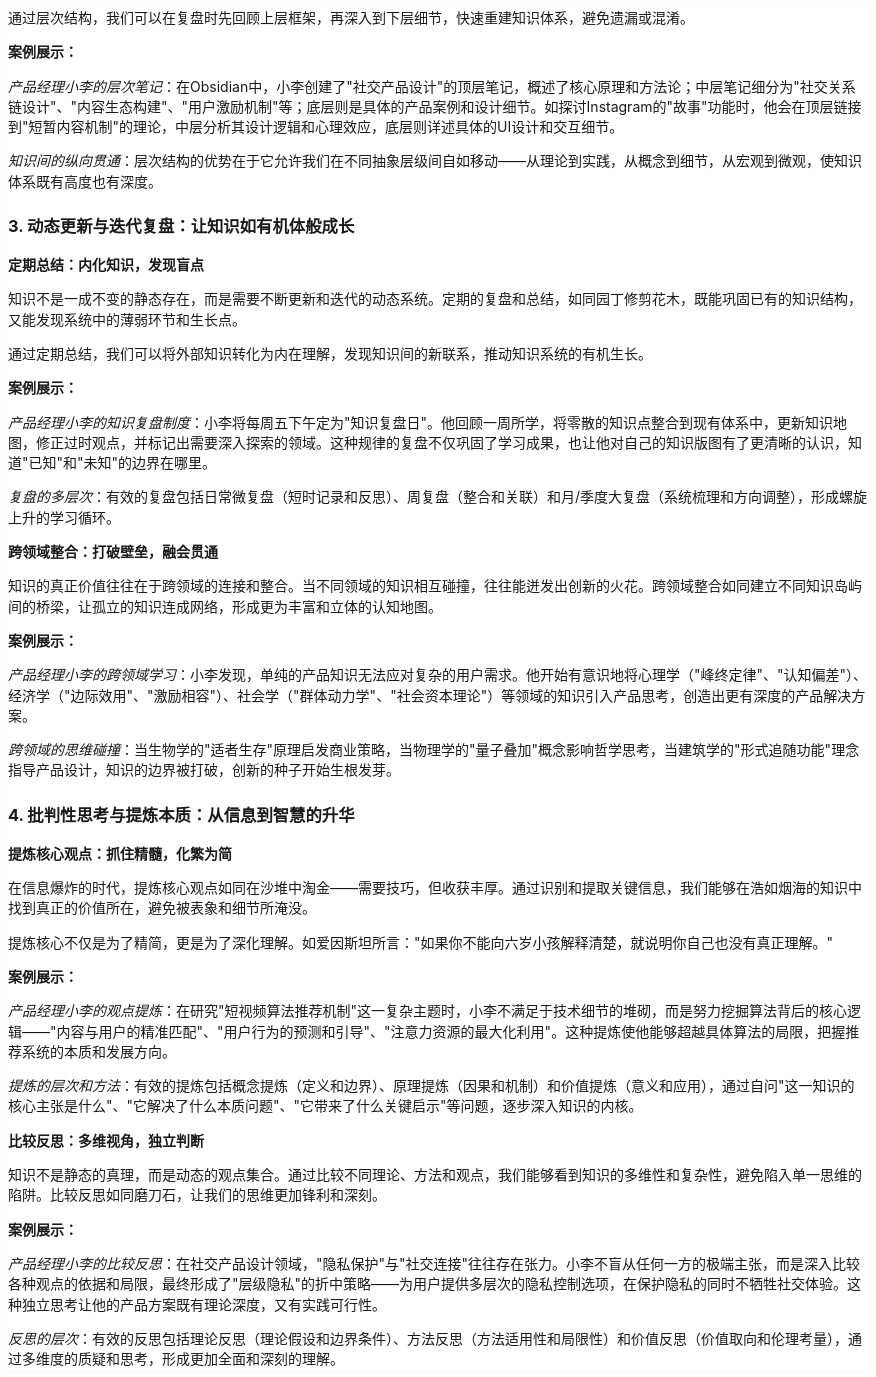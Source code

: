 通过层次结构，我们可以在复盘时先回顾上层框架，再深入到下层细节，快速重建知识体系，避免遗漏或混淆。

**案例展示：**

*产品经理小李的层次笔记*：在Obsidian中，小李创建了"社交产品设计"的顶层笔记，概述了核心原理和方法论；中层笔记细分为"社交关系链设计"、"内容生态构建"、"用户激励机制"等；底层则是具体的产品案例和设计细节。如探讨Instagram的"故事"功能时，他会在顶层链接到"短暂内容机制"的理论，中层分析其设计逻辑和心理效应，底层则详述具体的UI设计和交互细节。

*知识间的纵向贯通*：层次结构的优势在于它允许我们在不同抽象层级间自如移动——从理论到实践，从概念到细节，从宏观到微观，使知识体系既有高度也有深度。

### 3. 动态更新与迭代复盘：让知识如有机体般成长

**定期总结：内化知识，发现盲点**

知识不是一成不变的静态存在，而是需要不断更新和迭代的动态系统。定期的复盘和总结，如同园丁修剪花木，既能巩固已有的知识结构，又能发现系统中的薄弱环节和生长点。

通过定期总结，我们可以将外部知识转化为内在理解，发现知识间的新联系，推动知识系统的有机生长。

**案例展示：**

*产品经理小李的知识复盘制度*：小李将每周五下午定为"知识复盘日"。他回顾一周所学，将零散的知识点整合到现有体系中，更新知识地图，修正过时观点，并标记出需要深入探索的领域。这种规律的复盘不仅巩固了学习成果，也让他对自己的知识版图有了更清晰的认识，知道"已知"和"未知"的边界在哪里。

*复盘的多层次*：有效的复盘包括日常微复盘（短时记录和反思）、周复盘（整合和关联）和月/季度大复盘（系统梳理和方向调整），形成螺旋上升的学习循环。

**跨领域整合：打破壁垒，融会贯通**

知识的真正价值往往在于跨领域的连接和整合。当不同领域的知识相互碰撞，往往能迸发出创新的火花。跨领域整合如同建立不同知识岛屿间的桥梁，让孤立的知识连成网络，形成更为丰富和立体的认知地图。

**案例展示：**

*产品经理小李的跨领域学习*：小李发现，单纯的产品知识无法应对复杂的用户需求。他开始有意识地将心理学（"峰终定律"、"认知偏差"）、经济学（"边际效用"、"激励相容"）、社会学（"群体动力学"、"社会资本理论"）等领域的知识引入产品思考，创造出更有深度的产品解决方案。

*跨领域的思维碰撞*：当生物学的"适者生存"原理启发商业策略，当物理学的"量子叠加"概念影响哲学思考，当建筑学的"形式追随功能"理念指导产品设计，知识的边界被打破，创新的种子开始生根发芽。

### 4. 批判性思考与提炼本质：从信息到智慧的升华

**提炼核心观点：抓住精髓，化繁为简**

在信息爆炸的时代，提炼核心观点如同在沙堆中淘金——需要技巧，但收获丰厚。通过识别和提取关键信息，我们能够在浩如烟海的知识中找到真正的价值所在，避免被表象和细节所淹没。

提炼核心不仅是为了精简，更是为了深化理解。如爱因斯坦所言："如果你不能向六岁小孩解释清楚，就说明你自己也没有真正理解。"

**案例展示：**

*产品经理小李的观点提炼*：在研究"短视频算法推荐机制"这一复杂主题时，小李不满足于技术细节的堆砌，而是努力挖掘算法背后的核心逻辑——"内容与用户的精准匹配"、"用户行为的预测和引导"、"注意力资源的最大化利用"。这种提炼使他能够超越具体算法的局限，把握推荐系统的本质和发展方向。

*提炼的层次和方法*：有效的提炼包括概念提炼（定义和边界）、原理提炼（因果和机制）和价值提炼（意义和应用），通过自问"这一知识的核心主张是什么"、"它解决了什么本质问题"、"它带来了什么关键启示"等问题，逐步深入知识的内核。

**比较反思：多维视角，独立判断**

知识不是静态的真理，而是动态的观点集合。通过比较不同理论、方法和观点，我们能够看到知识的多维性和复杂性，避免陷入单一思维的陷阱。比较反思如同磨刀石，让我们的思维更加锋利和深刻。

**案例展示：**

*产品经理小李的比较反思*：在社交产品设计领域，"隐私保护"与"社交连接"往往存在张力。小李不盲从任何一方的极端主张，而是深入比较各种观点的依据和局限，最终形成了"层级隐私"的折中策略——为用户提供多层次的隐私控制选项，在保护隐私的同时不牺牲社交体验。这种独立思考让他的产品方案既有理论深度，又有实践可行性。

*反思的层次*：有效的反思包括理论反思（理论假设和边界条件）、方法反思（方法适用性和局限性）和价值反思（价值取向和伦理考量），通过多维度的质疑和思考，形成更加全面和深刻的理解。
